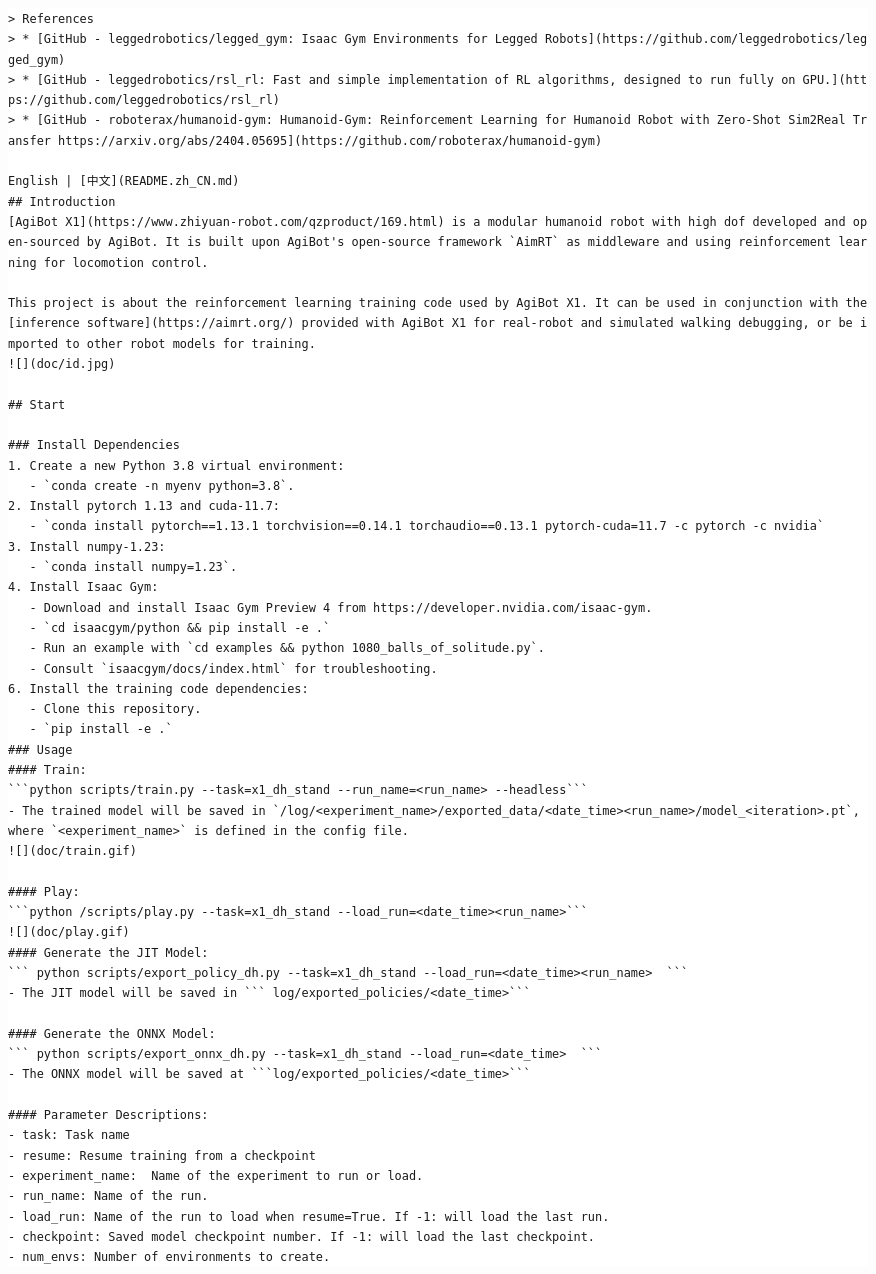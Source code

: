 ```
> References
> * [GitHub - leggedrobotics/legged_gym: Isaac Gym Environments for Legged Robots](https://github.com/leggedrobotics/legged_gym)
> * [GitHub - leggedrobotics/rsl_rl: Fast and simple implementation of RL algorithms, designed to run fully on GPU.](https://github.com/leggedrobotics/rsl_rl)
> * [GitHub - roboterax/humanoid-gym: Humanoid-Gym: Reinforcement Learning for Humanoid Robot with Zero-Shot Sim2Real Transfer https://arxiv.org/abs/2404.05695](https://github.com/roboterax/humanoid-gym)

English | [中文](README.zh_CN.md)
## Introduction
[AgiBot X1](https://www.zhiyuan-robot.com/qzproduct/169.html) is a modular humanoid robot with high dof developed and open-sourced by AgiBot. It is built upon AgiBot's open-source framework `AimRT` as middleware and using reinforcement learning for locomotion control.

This project is about the reinforcement learning training code used by AgiBot X1. It can be used in conjunction with the [inference software](https://aimrt.org/) provided with AgiBot X1 for real-robot and simulated walking debugging, or be imported to other robot models for training.
![](doc/id.jpg)

## Start

### Install Dependencies
1. Create a new Python 3.8 virtual environment:
   - `conda create -n myenv python=3.8`.
2. Install pytorch 1.13 and cuda-11.7:
   - `conda install pytorch==1.13.1 torchvision==0.14.1 torchaudio==0.13.1 pytorch-cuda=11.7 -c pytorch -c nvidia`
3. Install numpy-1.23:
   - `conda install numpy=1.23`.
4. Install Isaac Gym:
   - Download and install Isaac Gym Preview 4 from https://developer.nvidia.com/isaac-gym.
   - `cd isaacgym/python && pip install -e .`
   - Run an example with `cd examples && python 1080_balls_of_solitude.py`.
   - Consult `isaacgym/docs/index.html` for troubleshooting.
6. Install the training code dependencies:
   - Clone this repository.
   - `pip install -e .`
### Usage
#### Train:
```python scripts/train.py --task=x1_dh_stand --run_name=<run_name> --headless```
- The trained model will be saved in `/log/<experiment_name>/exported_data/<date_time><run_name>/model_<iteration>.pt`, where `<experiment_name>` is defined in the config file.
![](doc/train.gif)

#### Play:
```python /scripts/play.py --task=x1_dh_stand --load_run=<date_time><run_name>```
![](doc/play.gif)
#### Generate the JIT Model:
``` python scripts/export_policy_dh.py --task=x1_dh_stand --load_run=<date_time><run_name>  ```
- The JIT model will be saved in ``` log/exported_policies/<date_time>```

#### Generate the ONNX Model:
``` python scripts/export_onnx_dh.py --task=x1_dh_stand --load_run=<date_time>  ```
- The ONNX model will be saved at ```log/exported_policies/<date_time>```

#### Parameter Descriptions:
- task: Task name
- resume: Resume training from a checkpoint
- experiment_name:  Name of the experiment to run or load.
- run_name: Name of the run.
- load_run: Name of the run to load when resume=True. If -1: will load the last run.
- checkpoint: Saved model checkpoint number. If -1: will load the last checkpoint.
- num_envs: Number of environments to create.
```